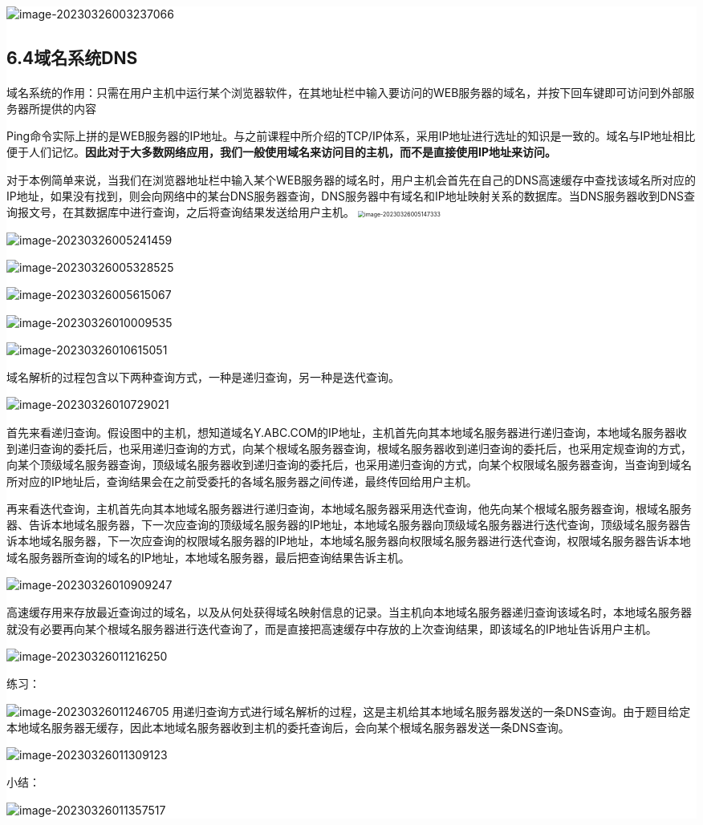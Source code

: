 ![image-20230326003237066](C:\Users\melody\AppData\Roaming\Typora\typora-user-images\image-20230326003237066.png)

## 6.4域名系统DNS

域名系统的作用：只需在用户主机中运行某个浏览器软件，在其地址栏中输入要访问的WEB服务器的域名，并按下回车键即可访问到外部服务器所提供的内容

Ping命令实际上拼的是WEB服务器的IP地址。与之前课程中所介绍的TCP/IP体系，采用IP地址进行选址的知识是一致的。域名与IP地址相比便于人们记忆。**因此对于大多数网络应用，我们一般使用域名来访问目的主机，而不是直接使用IP地址来访问。**

对于本例简单来说，当我们在浏览器地址栏中输入某个WEB服务器的域名时，用户主机会首先在自己的DNS高速缓存中查找该域名所对应的IP地址，如果没有找到，则会向网络中的某台DNS服务器查询，DNS服务器中有域名和IP地址映射关系的数据库。当DNS服务器收到DNS查询报文号，在其数据库中进行查询，之后将查询结果发送给用户主机。
<img src="C:\Users\melody\AppData\Roaming\Typora\typora-user-images\image-20230326005147333.png" alt="image-20230326005147333" style="zoom:50%;" />

![image-20230326005241459](C:\Users\melody\AppData\Roaming\Typora\typora-user-images\image-20230326005241459.png)

![image-20230326005328525](C:\Users\melody\AppData\Roaming\Typora\typora-user-images\image-20230326005328525.png)

![image-20230326005615067](C:\Users\melody\AppData\Roaming\Typora\typora-user-images\image-20230326005615067.png)

![image-20230326010009535](C:\Users\melody\AppData\Roaming\Typora\typora-user-images\image-20230326010009535.png)

![image-20230326010615051](C:\Users\melody\AppData\Roaming\Typora\typora-user-images\image-20230326010615051.png)

域名解析的过程包含以下两种查询方式，一种是递归查询，另一种是迭代查询。

![image-20230326010729021](C:\Users\melody\AppData\Roaming\Typora\typora-user-images\image-20230326010729021.png)

首先来看递归查询。假设图中的主机，想知道域名Y.ABC.COM的IP地址，主机首先向其本地域名服务器进行递归查询，本地域名服务器收到递归查询的委托后，也采用递归查询的方式，向某个根域名服务器查询，根域名服务器收到递归查询的委托后，也采用定规查询的方式，向某个顶级域名服务器查询，顶级域名服务器收到递归查询的委托后，也采用递归查询的方式，向某个权限域名服务器查询，当查询到域名所对应的IP地址后，查询结果会在之前受委托的各域名服务器之间传递，最终传回给用户主机。

再来看迭代查询，主机首先向其本地域名服务器进行递归查询，本地域名服务器采用迭代查询，他先向某个根域名服务器查询，根域名服务器、告诉本地域名服务器，下一次应查询的顶级域名服务器的IP地址，本地域名服务器向顶级域名服务器进行迭代查询，顶级域名服务器告诉本地域名服务器，下一次应查询的权限域名服务器的IP地址，本地域名服务器向权限域名服务器进行迭代查询，权限域名服务器告诉本地域名服务器所查询的域名的IP地址，本地域名服务器，最后把查询结果告诉主机。

![image-20230326010909247](C:\Users\melody\AppData\Roaming\Typora\typora-user-images\image-20230326010909247.png)

高速缓存用来存放最近查询过的域名，以及从何处获得域名映射信息的记录。当主机向本地域名服务器递归查询该域名时，本地域名服务器就没有必要再向某个根域名服务器进行迭代查询了，而是直接把高速缓存中存放的上次查询结果，即该域名的IP地址告诉用户主机。

![image-20230326011216250](C:\Users\melody\AppData\Roaming\Typora\typora-user-images\image-20230326011216250.png)

练习：

![image-20230326011246705](C:\Users\melody\AppData\Roaming\Typora\typora-user-images\image-20230326011246705.png)
用递归查询方式进行域名解析的过程，这是主机给其本地域名服务器发送的一条DNS查询。由于题目给定本地域名服务器无缓存，因此本地域名服务器收到主机的委托查询后，会向某个根域名服务器发送一条DNS查询。

![image-20230326011309123](C:\Users\melody\AppData\Roaming\Typora\typora-user-images\image-20230326011309123.png)

小结：

![image-20230326011357517](C:\Users\melody\AppData\Roaming\Typora\typora-user-images\image-20230326011357517.png)
